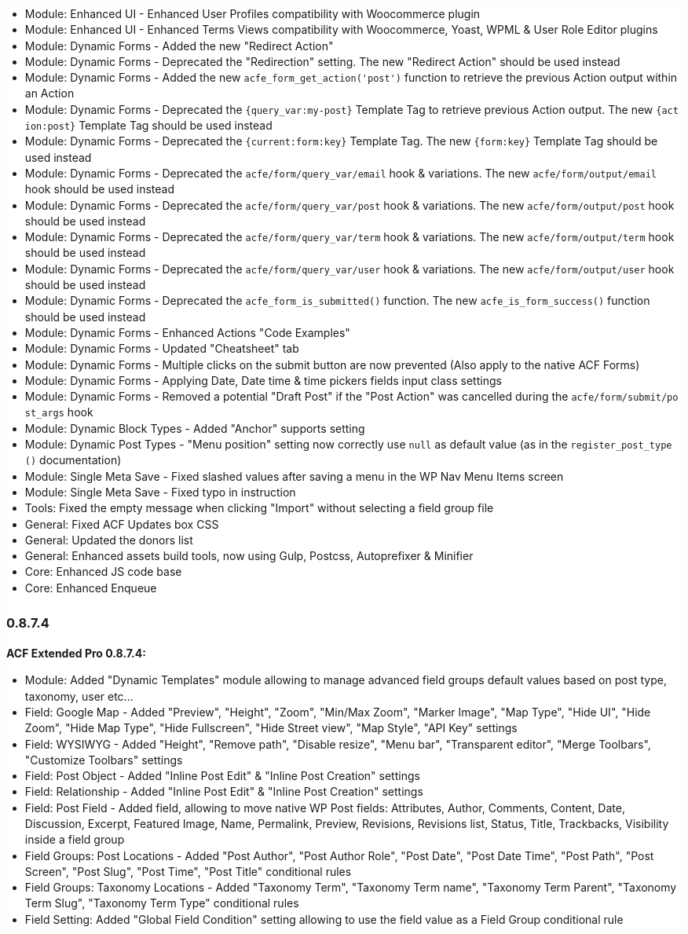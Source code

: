 * Module: Enhanced UI - Enhanced User Profiles compatibility with Woocommerce plugin
* Module: Enhanced UI - Enhanced Terms Views compatibility with Woocommerce, Yoast, WPML & User Role Editor plugins
* Module: Dynamic Forms - Added the new "Redirect Action"
* Module: Dynamic Forms - Deprecated the "Redirection" setting. The new "Redirect Action" should be used instead
* Module: Dynamic Forms - Added the new `acfe_form_get_action('post')` function to retrieve the previous Action output within an Action
* Module: Dynamic Forms - Deprecated the `{query_var:my-post}` Template Tag to retrieve previous Action output. The new `{action:post}` Template Tag should be used instead
* Module: Dynamic Forms - Deprecated the `{current:form:key}` Template Tag. The new `{form:key}` Template Tag should be used instead
* Module: Dynamic Forms - Deprecated the `acfe/form/query_var/email` hook & variations. The new `acfe/form/output/email` hook should be used instead
* Module: Dynamic Forms - Deprecated the `acfe/form/query_var/post` hook & variations. The new `acfe/form/output/post` hook should be used instead
* Module: Dynamic Forms - Deprecated the `acfe/form/query_var/term` hook & variations. The new `acfe/form/output/term` hook should be used instead
* Module: Dynamic Forms - Deprecated the `acfe/form/query_var/user` hook & variations. The new `acfe/form/output/user` hook should be used instead
* Module: Dynamic Forms - Deprecated the `acfe_form_is_submitted()` function. The new `acfe_is_form_success()` function should be used instead
* Module: Dynamic Forms - Enhanced Actions "Code Examples"
* Module: Dynamic Forms - Updated "Cheatsheet" tab
* Module: Dynamic Forms - Multiple clicks on the submit button are now prevented (Also apply to the native ACF Forms)
* Module: Dynamic Forms - Applying Date, Date time & time pickers fields input class settings
* Module: Dynamic Forms - Removed a potential "Draft Post" if the "Post Action" was cancelled during the `acfe/form/submit/post_args` hook
* Module: Dynamic Block Types - Added "Anchor" supports setting
* Module: Dynamic Post Types - "Menu position" setting now correctly use `null` as default value (as in the `register_post_type()` documentation)
* Module: Single Meta Save - Fixed slashed values after saving a menu in the WP Nav Menu Items screen
* Module: Single Meta Save - Fixed typo in instruction
* Tools: Fixed the empty message when clicking "Import" without selecting a field group file
* General: Fixed ACF Updates box CSS
* General: Updated the donors list
* General: Enhanced assets build tools, now using Gulp, Postcss, Autoprefixer & Minifier
* Core: Enhanced JS code base
* Core: Enhanced Enqueue

### 0.8.7.4

**ACF Extended Pro 0.8.7.4:**

* Module: Added "Dynamic Templates" module allowing to manage advanced field groups default values based on post type, taxonomy, user etc...
* Field: Google Map - Added "Preview", "Height", "Zoom", "Min/Max Zoom", "Marker Image", "Map Type", "Hide UI", "Hide Zoom", "Hide Map Type", "Hide Fullscreen", "Hide Street view", "Map Style", "API Key" settings
* Field: WYSIWYG - Added "Height", "Remove path", "Disable resize", "Menu bar", "Transparent editor", "Merge Toolbars", "Customize Toolbars" settings
* Field: Post Object - Added "Inline Post Edit" & "Inline Post Creation" settings
* Field: Relationship - Added "Inline Post Edit" & "Inline Post Creation" settings
* Field: Post Field - Added field, allowing to move native WP Post fields: Attributes, Author, Comments, Content, Date, Discussion, Excerpt, Featured Image, Name, Permalink, Preview, Revisions, Revisions list, Status, Title, Trackbacks, Visibility inside a field group
* Field Groups: Post Locations - Added "Post Author", "Post Author Role", "Post Date", "Post Date Time", "Post Path", "Post Screen", "Post Slug", "Post Time", "Post Title" conditional rules
* Field Groups: Taxonomy Locations - Added "Taxonomy Term", "Taxonomy Term name", "Taxonomy Term Parent", "Taxonomy Term Slug", "Taxonomy Term Type" conditional rules
* Field Setting: Added "Global Field Condition" setting allowing to use the field value as a Field Group conditional rule